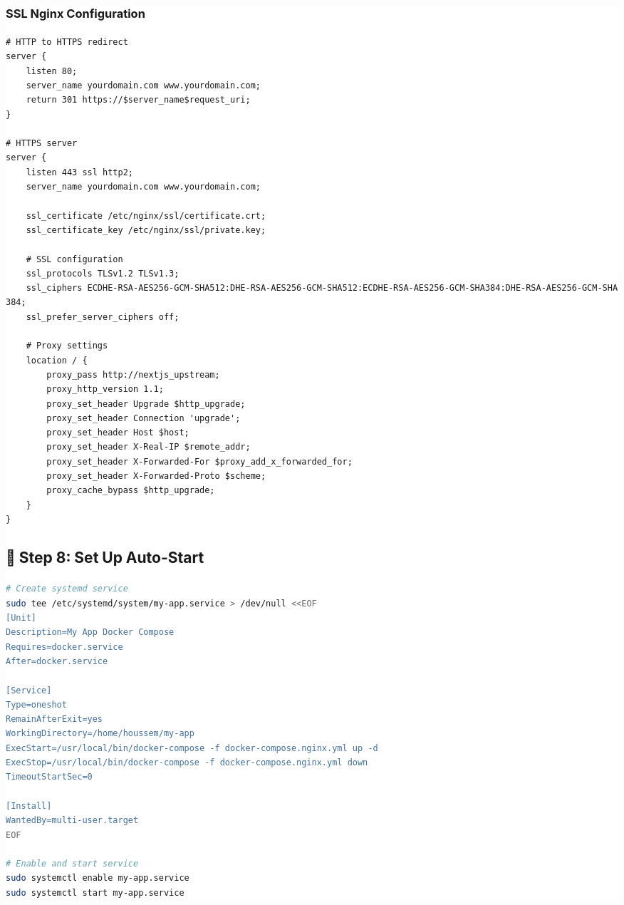 ### SSL Nginx Configuration
```nginx
# HTTP to HTTPS redirect
server {
    listen 80;
    server_name yourdomain.com www.yourdomain.com;
    return 301 https://$server_name$request_uri;
}

# HTTPS server
server {
    listen 443 ssl http2;
    server_name yourdomain.com www.yourdomain.com;

    ssl_certificate /etc/nginx/ssl/certificate.crt;
    ssl_certificate_key /etc/nginx/ssl/private.key;

    # SSL configuration
    ssl_protocols TLSv1.2 TLSv1.3;
    ssl_ciphers ECDHE-RSA-AES256-GCM-SHA512:DHE-RSA-AES256-GCM-SHA512:ECDHE-RSA-AES256-GCM-SHA384:DHE-RSA-AES256-GCM-SHA384;
    ssl_prefer_server_ciphers off;

    # Proxy settings
    location / {
        proxy_pass http://nextjs_upstream;
        proxy_http_version 1.1;
        proxy_set_header Upgrade $http_upgrade;
        proxy_set_header Connection 'upgrade';
        proxy_set_header Host $host;
        proxy_set_header X-Real-IP $remote_addr;
        proxy_set_header X-Forwarded-For $proxy_add_x_forwarded_for;
        proxy_set_header X-Forwarded-Proto $scheme;
        proxy_cache_bypass $http_upgrade;
    }
}
```

## 🔧 Step 8: Set Up Auto-Start

```bash
# Create systemd service
sudo tee /etc/systemd/system/my-app.service > /dev/null <<EOF
[Unit]
Description=My App Docker Compose
Requires=docker.service
After=docker.service

[Service]
Type=oneshot
RemainAfterExit=yes
WorkingDirectory=/home/houssem/my-app
ExecStart=/usr/local/bin/docker-compose -f docker-compose.nginx.yml up -d
ExecStop=/usr/local/bin/docker-compose -f docker-compose.nginx.yml down
TimeoutStartSec=0

[Install]
WantedBy=multi-user.target
EOF

# Enable and start service
sudo systemctl enable my-app.service
sudo systemctl start my-app.service
```